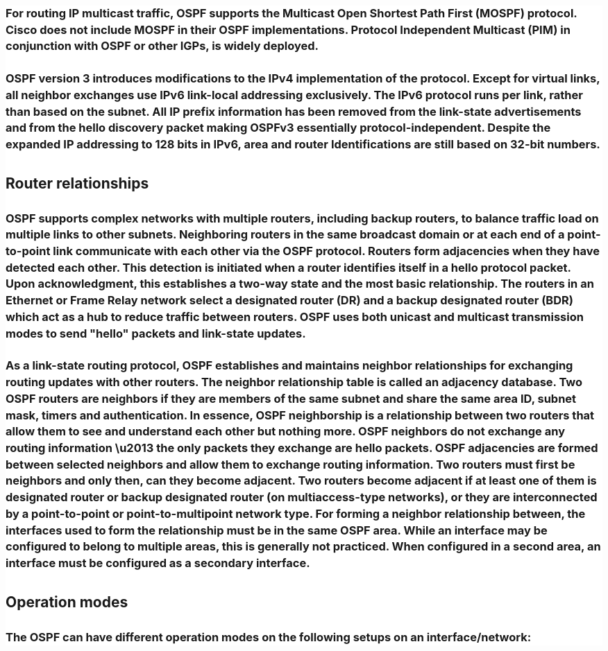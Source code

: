 ### For routing IP multicast traffic, OSPF supports the Multicast Open Shortest Path First (MOSPF) protocol. Cisco does not include MOSPF in their OSPF implementations. Protocol Independent Multicast (PIM) in conjunction with OSPF or other IGPs, is widely deployed. 
### OSPF version 3 introduces modifications to the IPv4 implementation of the protocol. Except for virtual links, all neighbor exchanges use IPv6 link-local addressing exclusively. The IPv6 protocol runs per link, rather than based on the subnet. All IP prefix information has been removed from the link-state advertisements and from the hello discovery packet making OSPFv3 essentially protocol-independent.  Despite the expanded IP addressing to 128 bits in IPv6, area and router Identifications are still based on 32-bit numbers.
## Router relationships  
### OSPF supports complex networks with multiple routers, including backup routers, to balance traffic load on multiple links to other subnets. Neighboring routers in the same broadcast domain or at each end of a point-to-point link communicate with each other via the OSPF protocol. Routers form adjacencies when they have detected each other. This detection is initiated when a router identifies itself in a hello protocol packet. Upon acknowledgment, this establishes a two-way state and the most basic relationship. The routers in an Ethernet or Frame Relay network select a designated router (DR) and a backup designated router (BDR) which act as a hub to reduce traffic between routers. OSPF uses both unicast and multicast transmission modes to send \"hello\" packets and link-state updates. 
### As a link-state routing protocol, OSPF establishes and maintains neighbor relationships for exchanging routing updates with other routers. The neighbor relationship table is called an adjacency database. Two OSPF routers are neighbors if they are members of the same subnet and share the same area ID, subnet mask, timers and authentication. In essence, OSPF neighborship is a relationship between two routers that allow them to see and understand each other but nothing more. OSPF neighbors do not exchange any routing information \u2013 the only packets they exchange are hello packets.  OSPF adjacencies are formed between selected neighbors and allow them to exchange routing information. Two routers must first be neighbors and only then, can they become adjacent. Two routers become adjacent if at least one of them is designated router or backup designated router (on multiaccess-type networks), or they are interconnected by a point-to-point or point-to-multipoint network type. For forming a neighbor relationship between, the interfaces used to form the relationship must be in the same OSPF area. While an interface may be configured to belong to multiple areas, this is generally not practiced. When configured in a second area, an interface must be configured as a secondary interface.
## Operation modes  
### The OSPF can have different operation modes on the following setups on an interface/network: 
